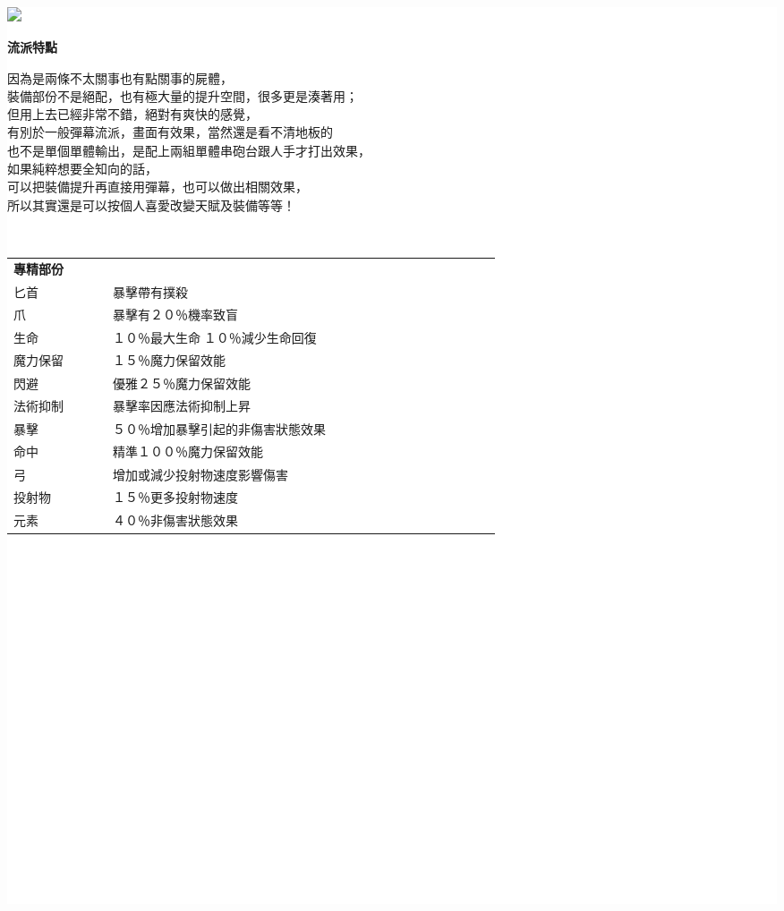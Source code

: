   
![](post_assets/2-5.png)  

  
**流派特點**  

  
因為是兩條不太關事也有點關事的屍體，  
裝備部份不是絕配，也有極大量的提升空間，很多更是湊著用；  
但用上去已經非常不錯，絕對有爽快的感覺，  
有別於一般彈幕流派，畫面有效果，當然還是看不清地板的  
也不是單個單體輸出，是配上兩組單體串砲台跟人手才打出效果，  
如果純粹想要全知向的話，  
可以把裝備提升再直接用彈幕，也可以做出相關效果，  
所以其實還是可以按個人喜愛改變天賦及裝備等等！  

  
   
  
  
  
  
  
  
  
  
  
  
  
  
  
  
  
  
  
  
  
  
  
  
  
  
  
  
  
  
  
  
  
  
  
  
  
  
  
  
  
  
  
  
  
  
  
  
  
  
  
  

<table style="height: 722px;" width="846"><tbody><tr><td colspan="2" width="517"><strong>專精部份</strong></td></tr><tr><td width="97">匕首</td><td width="420">暴擊帶有撲殺</td></tr><tr><td width="97">爪</td><td width="420">暴擊有２０％機率致盲</td></tr><tr><td width="97">生命</td><td width="420">１０％最大生命 １０％減少生命回復</td></tr><tr><td width="97">魔力保留</td><td width="420">１５％魔力保留效能</td></tr><tr><td width="97">閃避</td><td width="420">優雅２５％魔力保留效能</td></tr><tr><td width="97">法術抑制</td><td width="420">暴擊率因應法術抑制上昇</td></tr><tr><td width="97">暴擊</td><td width="420">５０％增加暴擊引起的非傷害狀態效果</td></tr><tr><td width="97">命中</td><td width="420">精準１００％魔力保留效能</td></tr><tr><td width="97">弓</td><td width="420">增加或減少投射物速度影響傷害</td></tr><tr><td width="97">投射物</td><td width="420">１５％更多投射物速度</td></tr><tr><td width="97">元素</td><td width="420">４０％非傷害狀態效果</td></tr></tbody></table>
